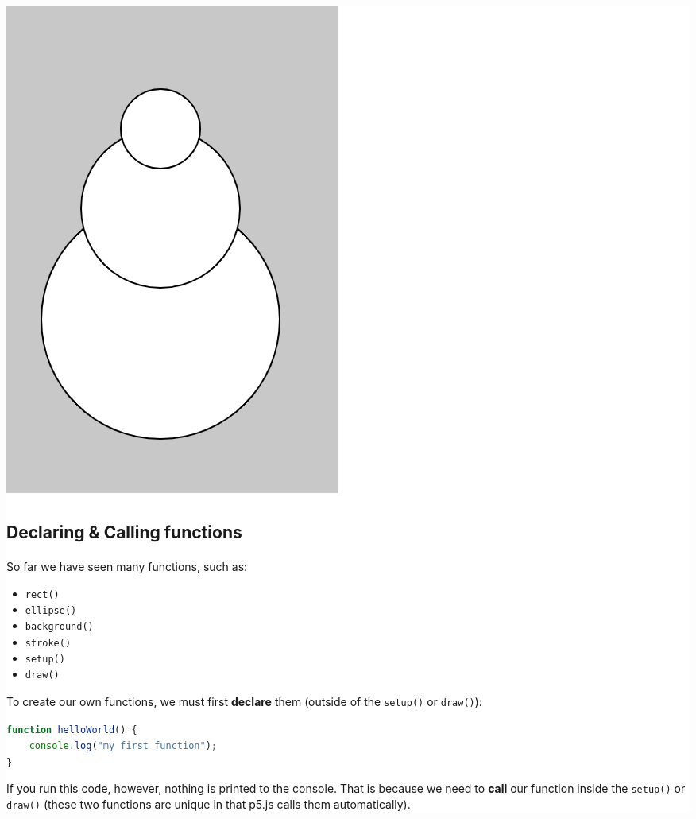 ![random circles](assets/snowman.png)

## Declaring & Calling functions
So far we have seen many functions, such as:
* `rect()`
* `ellipse()`
* `background()`
* `stroke()`
* `setup()`
* `draw()`

To create our own functions, we must first **declare** them (outside of the `setup()` or `draw()`):
```javascript
function helloWorld() {
    console.log("my first function");
}
```
If you run this code, however, nothing is printed to the console. That is because we need to **call** our function inside the `setup()` or `draw()` (these two functions are unique in that p5.js calls them automatically).
